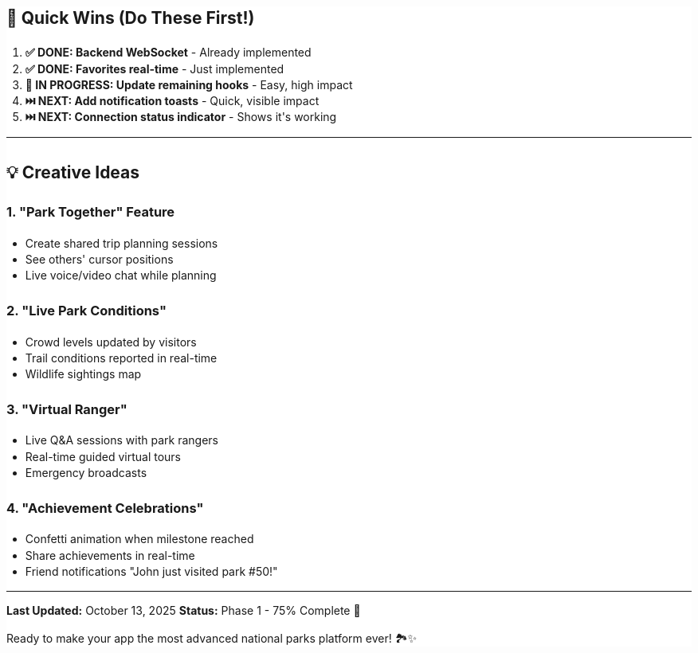 
## 🎉 Quick Wins (Do These First!)

1. **✅ DONE: Backend WebSocket** - Already implemented
2. **✅ DONE: Favorites real-time** - Just implemented
3. **🔄 IN PROGRESS: Update remaining hooks** - Easy, high impact
4. **⏭️ NEXT: Add notification toasts** - Quick, visible impact
5. **⏭️ NEXT: Connection status indicator** - Shows it's working

---

## 💡 Creative Ideas

### 1. "Park Together" Feature
- Create shared trip planning sessions
- See others' cursor positions
- Live voice/video chat while planning

### 2. "Live Park Conditions"
- Crowd levels updated by visitors
- Trail conditions reported in real-time
- Wildlife sightings map

### 3. "Virtual Ranger"
- Live Q&A sessions with park rangers
- Real-time guided virtual tours
- Emergency broadcasts

### 4. "Achievement Celebrations"
- Confetti animation when milestone reached
- Share achievements in real-time
- Friend notifications "John just visited park #50!"

---

**Last Updated:** October 13, 2025
**Status:** Phase 1 - 75% Complete 🚀

Ready to make your app the most advanced national parks platform ever! 🏞️✨

